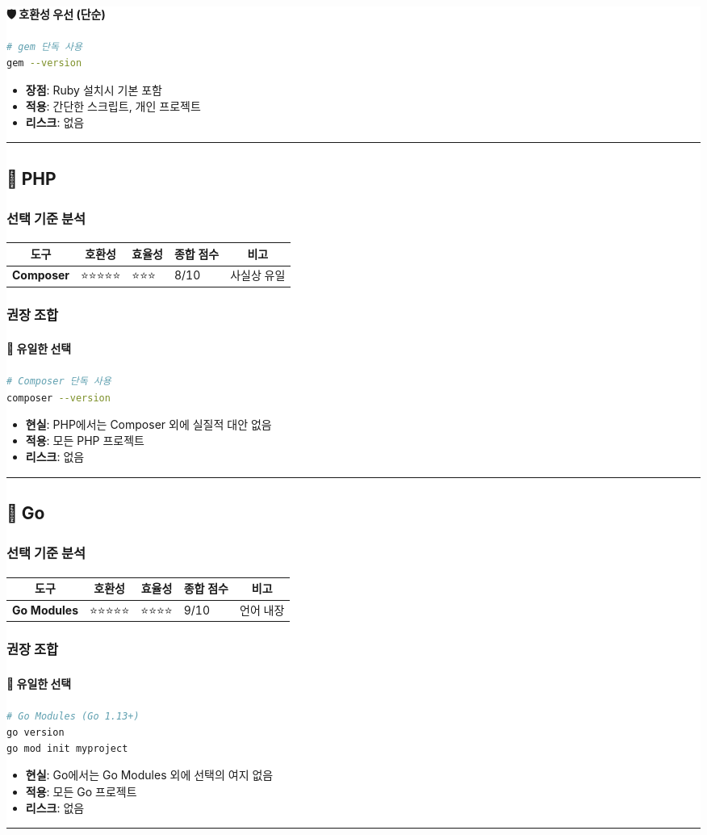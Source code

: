 #### 🛡️ 호환성 우선 (단순)
```bash
# gem 단독 사용
gem --version
```
- **장점**: Ruby 설치시 기본 포함
- **적용**: 간단한 스크립트, 개인 프로젝트
- **리스크**: 없음

---

## 📍 PHP

### 선택 기준 분석

| 도구 | 호환성 | 효율성 | 종합 점수 | 비고 |
|---|---|---|---|---|
| **Composer** | ⭐⭐⭐⭐⭐ | ⭐⭐⭐ | 8/10 | 사실상 유일 |

### 권장 조합

#### 🎯 유일한 선택
```bash
# Composer 단독 사용
composer --version
```
- **현실**: PHP에서는 Composer 외에 실질적 대안 없음
- **적용**: 모든 PHP 프로젝트
- **리스크**: 없음

---

## 📍 Go

### 선택 기준 분석

| 도구 | 호환성 | 효율성 | 종합 점수 | 비고 |
|---|---|---|---|---|
| **Go Modules** | ⭐⭐⭐⭐⭐ | ⭐⭐⭐⭐ | 9/10 | 언어 내장 |

### 권장 조합

#### 🎯 유일한 선택
```bash
# Go Modules (Go 1.13+)
go version
go mod init myproject
```
- **현실**: Go에서는 Go Modules 외에 선택의 여지 없음
- **적용**: 모든 Go 프로젝트
- **리스크**: 없음

---